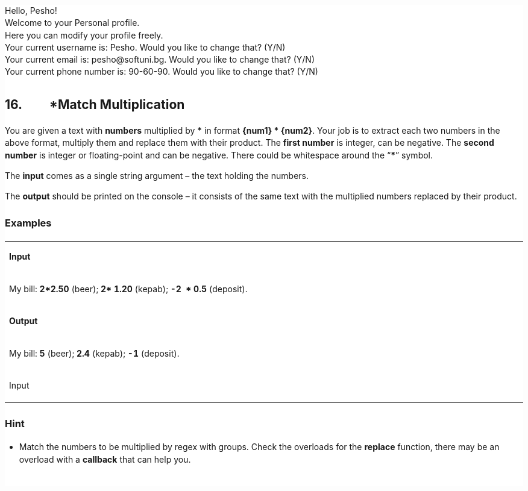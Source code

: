 <p>Hello, Pesho! <br /> Welcome to your Personal profile. <br /> Here you can modify your profile freely. <br /> Your current username is: Pesho. Would you like to change that? (Y/N)<br /> Your current email is: pesho@softuni.bg. Would you like to change that? (Y/N)<br /> Your current phone number is: 90-60-90. Would you like to change that? (Y/N)</p>
</td>
</tr>
</tbody>
</table>
<h2>16.&nbsp;&nbsp;&nbsp;&nbsp;&nbsp;&nbsp;&nbsp;&nbsp; *Match Multiplication</h2>
<p>You are given a text with <strong>numbers</strong> multiplied by <strong>*</strong> in format <strong>{num1} * {num2}</strong>. Your job is to extract each two numbers in the above format, multiply them and replace them with their product. The <strong>first number</strong> is integer, can be negative. The <strong>second number</strong> is integer or floating-point and can be negative. There could be whitespace around the &ldquo;<strong>*</strong>&rdquo; symbol.</p>
<p>The <strong>input</strong> comes as a single string argument &ndash; the text holding the numbers.</p>
<p>The <strong>output</strong> should be printed on the console &ndash; it consists of the same text with the multiplied numbers replaced by their product.</p>
<h3>Examples</h3>
<table width="1404">
<tbody>
<tr>
<td width="1404">
<p><strong>Input</strong></p>
</td>
</tr>
<tr>
<td width="1404">
<p>My bill: <strong>2*2.50</strong> (beer); <strong>2* 1.20</strong> (kepab); <strong>-2&nbsp; * 0.5</strong> (deposit).</p>
</td>
</tr>
<tr>
<td width="1404">
<p><strong>Output</strong></p>
</td>
</tr>
<tr>
<td width="1404">
<p>My bill: <strong>5</strong> (beer); <strong>2.4</strong> (kepab); <strong>-1</strong> (deposit).</p>
</td>
</tr>
<tr>
<td width="1404">
<p>Input</p>
</td>
</tr>
</tbody>
</table>
<h3>Hint</h3>
<ul>
<li>Match the numbers to be multiplied by regex with groups. Check the overloads for the <strong>replace</strong> function, there may be an overload with a <strong>callback</strong> that can help you.</li>
</ul>
<p>&nbsp;</p>